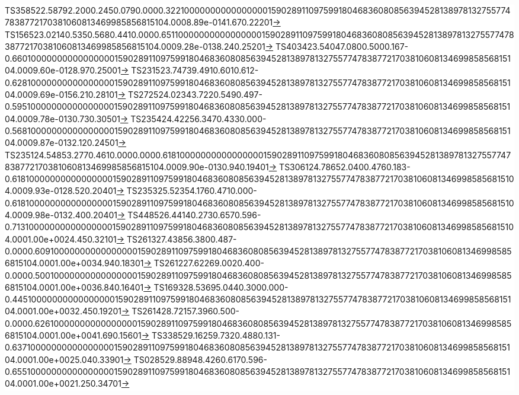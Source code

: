 <tr><td>TS358</td><td>5</td><td>22.587</td><td>92.200</td><td>0.245</td><td>0.079</td><td>0.000</td><td>0.322</td><td>10000000000000000159028911097599180468360808563945281389781327557747838772170381060813469985856815104.000</td><td>8.89e-01</td><td>41.67</td><td>0.2220</td><td>1</td><td><a href='/show/index.html?id=R1205_TS358_5'>-></a></td></tr>
<tr><td>TS156</td><td>5</td><td>23.021</td><td>40.535</td><td>0.568</td><td>0.441</td><td>0.000</td><td>0.651</td><td>10000000000000000159028911097599180468360808563945281389781327557747838772170381060813469985856815104.000</td><td>9.28e-01</td><td>38.24</td><td>0.2520</td><td>1</td><td><a href='/show/index.html?id=R1205_TS156_5'>-></a></td></tr>
<tr><td>TS403</td><td>4</td><td>23.540</td><td>47.080</td><td>0.500</td><td>0.167</td><td>-</td><td>0.660</td><td>10000000000000000159028911097599180468360808563945281389781327557747838772170381060813469985856815104.000</td><td>9.60e-01</td><td>28.97</td><td>0.2500</td><td>1</td><td><a href='/show/index.html?id=R1205_TS403_4'>-></a></td></tr>
<tr><td>TS231</td><td>5</td><td>23.747</td><td>39.491</td><td>0.601</td><td>0.612</td><td>-</td><td>0.628</td><td>10000000000000000159028911097599180468360808563945281389781327557747838772170381060813469985856815104.000</td><td>9.69e-01</td><td>56.21</td><td>0.2810</td><td>1</td><td><a href='/show/index.html?id=R1205_TS231_5'>-></a></td></tr>
<tr><td>TS272</td><td>5</td><td>24.023</td><td>43.722</td><td>0.549</td><td>0.497</td><td>-</td><td>0.595</td><td>10000000000000000159028911097599180468360808563945281389781327557747838772170381060813469985856815104.000</td><td>9.78e-01</td><td>30.73</td><td>0.3050</td><td>1</td><td><a href='/show/index.html?id=R1205_TS272_5'>-></a></td></tr>
<tr><td>TS235</td><td>4</td><td>24.422</td><td>56.347</td><td>0.433</td><td>0.000</td><td>-</td><td>0.568</td><td>10000000000000000159028911097599180468360808563945281389781327557747838772170381060813469985856815104.000</td><td>9.87e-01</td><td>32.12</td><td>0.2450</td><td>1</td><td><a href='/show/index.html?id=R1205_TS235_4'>-></a></td></tr>
<tr><td>TS235</td><td>1</td><td>24.548</td><td>53.277</td><td>0.461</td><td>0.000</td><td>0.000</td><td>0.618</td><td>10000000000000000159028911097599180468360808563945281389781327557747838772170381060813469985856815104.000</td><td>9.90e-01</td><td>30.94</td><td>0.1940</td><td>1</td><td><a href='/show/index.html?id=R1205_TS235_1'>-></a></td></tr>
<tr><td>TS306</td><td>1</td><td>24.786</td><td>52.040</td><td>0.476</td><td>0.183</td><td>-</td><td>0.618</td><td>10000000000000000159028911097599180468360808563945281389781327557747838772170381060813469985856815104.000</td><td>9.93e-01</td><td>28.52</td><td>0.2040</td><td>1</td><td><a href='/show/index.html?id=R1205_TS306_1'>-></a></td></tr>
<tr><td>TS235</td><td>3</td><td>25.523</td><td>54.176</td><td>0.471</td><td>0.000</td><td>-</td><td>0.618</td><td>10000000000000000159028911097599180468360808563945281389781327557747838772170381060813469985856815104.000</td><td>9.98e-01</td><td>32.40</td><td>0.2040</td><td>1</td><td><a href='/show/index.html?id=R1205_TS235_3'>-></a></td></tr>
<tr><td>TS448</td><td>5</td><td>26.441</td><td>40.273</td><td>0.657</td><td>0.596</td><td>-</td><td>0.713</td><td>10000000000000000159028911097599180468360808563945281389781327557747838772170381060813469985856815104.000</td><td>1.00e+00</td><td>24.45</td><td>0.3210</td><td>1</td><td><a href='/show/index.html?id=R1205_TS448_5'>-></a></td></tr>
<tr><td>TS261</td><td>3</td><td>27.438</td><td>56.380</td><td>0.487</td><td>-</td><td>0.000</td><td>0.609</td><td>10000000000000000159028911097599180468360808563945281389781327557747838772170381060813469985856815104.000</td><td>1.00e+00</td><td>34.94</td><td>0.1830</td><td>1</td><td><a href='/show/index.html?id=R1205_TS261_3'>-></a></td></tr>
<tr><td>TS261</td><td>2</td><td>27.622</td><td>69.002</td><td>0.400</td><td>-</td><td>0.000</td><td>0.500</td><td>10000000000000000159028911097599180468360808563945281389781327557747838772170381060813469985856815104.000</td><td>1.00e+00</td><td>36.84</td><td>0.1640</td><td>1</td><td><a href='/show/index.html?id=R1205_TS261_2'>-></a></td></tr>
<tr><td>TS169</td><td>3</td><td>28.536</td><td>95.044</td><td>0.300</td><td>0.000</td><td>-</td><td>0.445</td><td>10000000000000000159028911097599180468360808563945281389781327557747838772170381060813469985856815104.000</td><td>1.00e+00</td><td>32.45</td><td>0.1920</td><td>1</td><td><a href='/show/index.html?id=R1205_TS169_3'>-></a></td></tr>
<tr><td>TS261</td><td>4</td><td>28.721</td><td>57.396</td><td>0.500</td><td>-</td><td>0.000</td><td>0.626</td><td>10000000000000000159028911097599180468360808563945281389781327557747838772170381060813469985856815104.000</td><td>1.00e+00</td><td>41.69</td><td>0.1560</td><td>1</td><td><a href='/show/index.html?id=R1205_TS261_4'>-></a></td></tr>
<tr><td>TS338</td><td>5</td><td>29.162</td><td>59.732</td><td>0.488</td><td>0.131</td><td>-</td><td>0.637</td><td>10000000000000000159028911097599180468360808563945281389781327557747838772170381060813469985856815104.000</td><td>1.00e+00</td><td>25.04</td><td>0.3390</td><td>1</td><td><a href='/show/index.html?id=R1205_TS338_5'>-></a></td></tr>
<tr><td>TS028</td><td>5</td><td>29.889</td><td>48.426</td><td>0.617</td><td>0.596</td><td>-</td><td>0.655</td><td>10000000000000000159028911097599180468360808563945281389781327557747838772170381060813469985856815104.000</td><td>1.00e+00</td><td>21.25</td><td>0.3470</td><td>1</td><td><a href='/show/index.html?id=R1205_TS028_5'>-></a></td></tr>